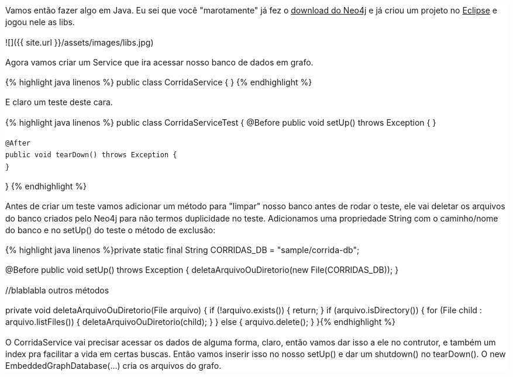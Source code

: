 Vamos então fazer algo em Java. Eu sei que você "marotamente" já fez o <a href="http://neo4j.org/download">download do Neo4j</a> e já criou um projeto no <a href="http://www.eclipse.org/" target="_blank">Eclipse</a> e jogou nele as libs.

![]({{ site.url }}/assets/images/libs.jpg)

Agora vamos criar um Service que ira acessar nosso banco de dados em grafo.</p>

{% highlight java linenos %}
public class CorridaService {
}
{% endhighlight %}

E claro um teste deste cara.

{% highlight java linenos %}
public class CorridaServiceTest {
	@Before
	public void setUp() throws Exception {
	}

	@After
	public void tearDown() throws Exception {
	}
}
{% endhighlight %}

Antes de criar um teste vamos adicionar um método para "limpar" nosso banco antes de rodar o teste, ele vai deletar os arquivos do banco criados pelo Neo4j para não termos duplicidade no teste. Adicionamos uma propriedade String com o caminho/nome do banco e no setUp() do teste o método de exclusão:

{% highlight java linenos %}private static final String CORRIDAS_DB = "sample/corrida-db";

@Before
public void setUp() throws Exception {
        deletaArquivoOuDiretorio(new File(CORRIDAS_DB));
}

//blablabla outros métodos

private void deletaArquivoOuDiretorio(File arquivo) {
	if (!arquivo.exists()) {
		return;
	}
	if (arquivo.isDirectory()) {
		for (File child : arquivo.listFiles()) {
			deletaArquivoOuDiretorio(child);
		}
	} else {
		arquivo.delete();
	}
}{% endhighlight %}

O CorridaService vai precisar acessar os dados de alguma forma, claro, então vamos dar isso a ele no contrutor, e também um index pra facilitar a vida em certas buscas. Então vamos inserir isso no nosso setUp() e dar um shutdown() no tearDown(). O new EmbeddedGraphDatabase(...) cria os arquivos do grafo.
